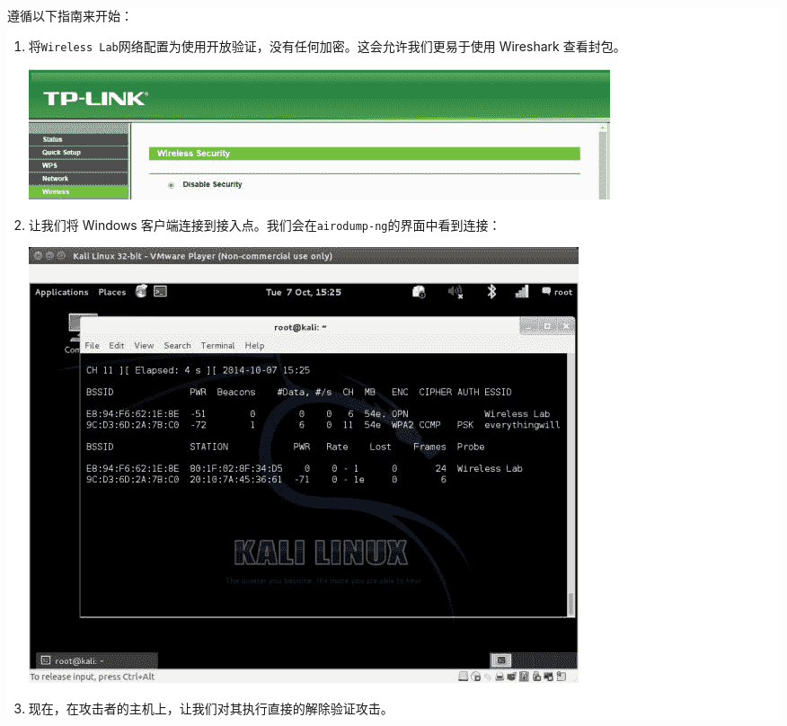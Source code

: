 遵循以下指南来开始：

1.  将`Wireless Lab`网络配置为使用开放验证，没有任何加密。这会允许我们更易于使用 Wireshark 查看封包。

    ![](../img/8047fe175a7bc4ca9170cb589a30b2f3.png)

2.  让我们将 Windows 客户端连接到接入点。我们会在`airodump-ng`的界面中看到连接：

    ![](../img/4be7ffc6badc557e36a992fa5baa6869.png)

3.  现在，在攻击者的主机上，让我们对其执行直接的解除验证攻击。
